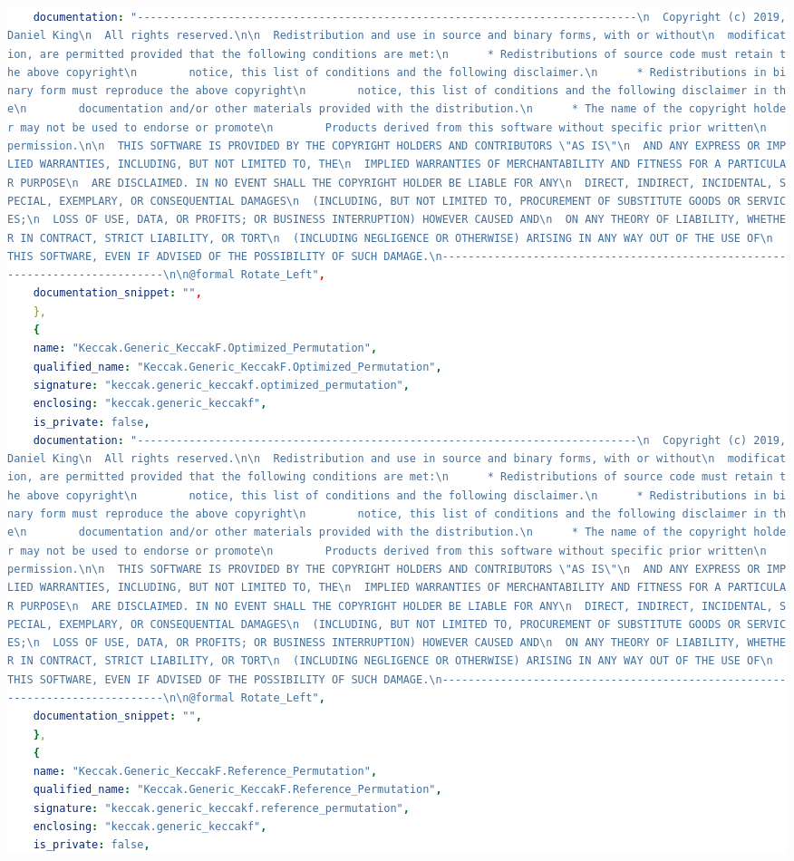 ```yaml
    documentation: "-----------------------------------------------------------------------------\n  Copyright (c) 2019, Daniel King\n  All rights reserved.\n\n  Redistribution and use in source and binary forms, with or without\n  modification, are permitted provided that the following conditions are met:\n      * Redistributions of source code must retain the above copyright\n        notice, this list of conditions and the following disclaimer.\n      * Redistributions in binary form must reproduce the above copyright\n        notice, this list of conditions and the following disclaimer in the\n        documentation and/or other materials provided with the distribution.\n      * The name of the copyright holder may not be used to endorse or promote\n        Products derived from this software without specific prior written\n        permission.\n\n  THIS SOFTWARE IS PROVIDED BY THE COPYRIGHT HOLDERS AND CONTRIBUTORS \"AS IS\"\n  AND ANY EXPRESS OR IMPLIED WARRANTIES, INCLUDING, BUT NOT LIMITED TO, THE\n  IMPLIED WARRANTIES OF MERCHANTABILITY AND FITNESS FOR A PARTICULAR PURPOSE\n  ARE DISCLAIMED. IN NO EVENT SHALL THE COPYRIGHT HOLDER BE LIABLE FOR ANY\n  DIRECT, INDIRECT, INCIDENTAL, SPECIAL, EXEMPLARY, OR CONSEQUENTIAL DAMAGES\n  (INCLUDING, BUT NOT LIMITED TO, PROCUREMENT OF SUBSTITUTE GOODS OR SERVICES;\n  LOSS OF USE, DATA, OR PROFITS; OR BUSINESS INTERRUPTION) HOWEVER CAUSED AND\n  ON ANY THEORY OF LIABILITY, WHETHER IN CONTRACT, STRICT LIABILITY, OR TORT\n  (INCLUDING NEGLIGENCE OR OTHERWISE) ARISING IN ANY WAY OUT OF THE USE OF\n  THIS SOFTWARE, EVEN IF ADVISED OF THE POSSIBILITY OF SUCH DAMAGE.\n-----------------------------------------------------------------------------\n\n@formal Rotate_Left",
    documentation_snippet: "",
    },
    {
    name: "Keccak.Generic_KeccakF.Optimized_Permutation",
    qualified_name: "Keccak.Generic_KeccakF.Optimized_Permutation",
    signature: "keccak.generic_keccakf.optimized_permutation",
    enclosing: "keccak.generic_keccakf",
    is_private: false,
    documentation: "-----------------------------------------------------------------------------\n  Copyright (c) 2019, Daniel King\n  All rights reserved.\n\n  Redistribution and use in source and binary forms, with or without\n  modification, are permitted provided that the following conditions are met:\n      * Redistributions of source code must retain the above copyright\n        notice, this list of conditions and the following disclaimer.\n      * Redistributions in binary form must reproduce the above copyright\n        notice, this list of conditions and the following disclaimer in the\n        documentation and/or other materials provided with the distribution.\n      * The name of the copyright holder may not be used to endorse or promote\n        Products derived from this software without specific prior written\n        permission.\n\n  THIS SOFTWARE IS PROVIDED BY THE COPYRIGHT HOLDERS AND CONTRIBUTORS \"AS IS\"\n  AND ANY EXPRESS OR IMPLIED WARRANTIES, INCLUDING, BUT NOT LIMITED TO, THE\n  IMPLIED WARRANTIES OF MERCHANTABILITY AND FITNESS FOR A PARTICULAR PURPOSE\n  ARE DISCLAIMED. IN NO EVENT SHALL THE COPYRIGHT HOLDER BE LIABLE FOR ANY\n  DIRECT, INDIRECT, INCIDENTAL, SPECIAL, EXEMPLARY, OR CONSEQUENTIAL DAMAGES\n  (INCLUDING, BUT NOT LIMITED TO, PROCUREMENT OF SUBSTITUTE GOODS OR SERVICES;\n  LOSS OF USE, DATA, OR PROFITS; OR BUSINESS INTERRUPTION) HOWEVER CAUSED AND\n  ON ANY THEORY OF LIABILITY, WHETHER IN CONTRACT, STRICT LIABILITY, OR TORT\n  (INCLUDING NEGLIGENCE OR OTHERWISE) ARISING IN ANY WAY OUT OF THE USE OF\n  THIS SOFTWARE, EVEN IF ADVISED OF THE POSSIBILITY OF SUCH DAMAGE.\n-----------------------------------------------------------------------------\n\n@formal Rotate_Left",
    documentation_snippet: "",
    },
    {
    name: "Keccak.Generic_KeccakF.Reference_Permutation",
    qualified_name: "Keccak.Generic_KeccakF.Reference_Permutation",
    signature: "keccak.generic_keccakf.reference_permutation",
    enclosing: "keccak.generic_keccakf",
    is_private: false,
```